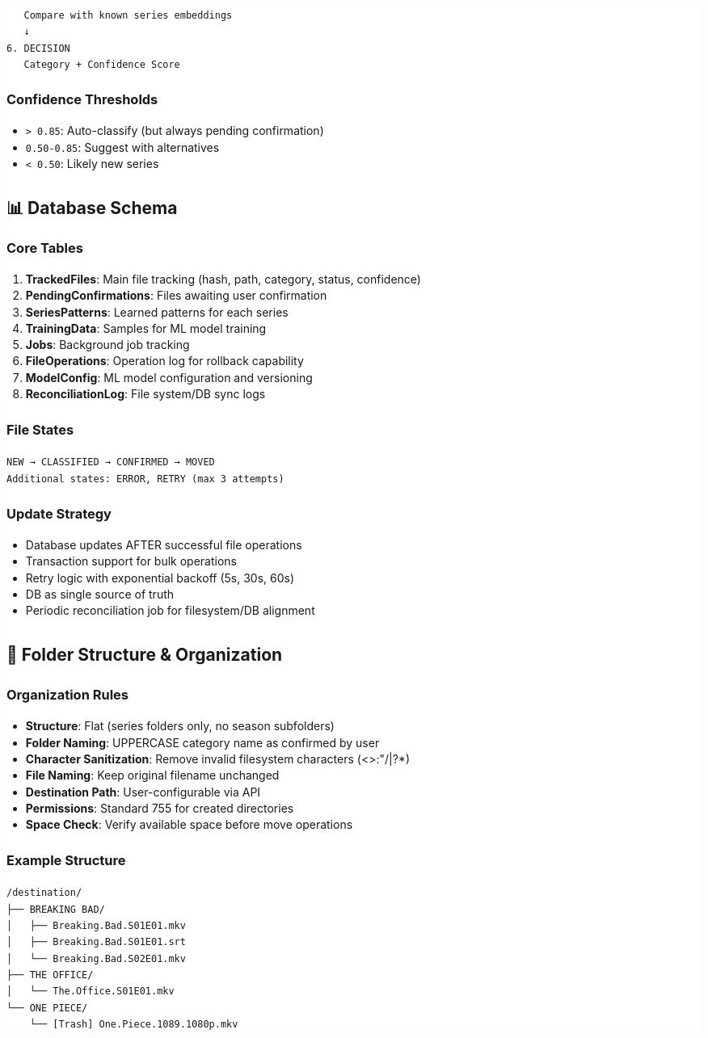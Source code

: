 ```
   Compare with known series embeddings
   ↓
6. DECISION
   Category + Confidence Score
```

### Confidence Thresholds
- `> 0.85`: Auto-classify (but always pending confirmation)
- `0.50-0.85`: Suggest with alternatives
- `< 0.50`: Likely new series

## 📊 Database Schema

### Core Tables
1. **TrackedFiles**: Main file tracking (hash, path, category, status, confidence)
2. **PendingConfirmations**: Files awaiting user confirmation
3. **SeriesPatterns**: Learned patterns for each series
4. **TrainingData**: Samples for ML model training
5. **Jobs**: Background job tracking
6. **FileOperations**: Operation log for rollback capability
7. **ModelConfig**: ML model configuration and versioning
8. **ReconciliationLog**: File system/DB sync logs

### File States
```
NEW → CLASSIFIED → CONFIRMED → MOVED
Additional states: ERROR, RETRY (max 3 attempts)
```

### Update Strategy
- Database updates AFTER successful file operations
- Transaction support for bulk operations
- Retry logic with exponential backoff (5s, 30s, 60s)
- DB as single source of truth
- Periodic reconciliation job for filesystem/DB alignment

## 📁 Folder Structure & Organization

### Organization Rules
- **Structure**: Flat (series folders only, no season subfolders)
- **Folder Naming**: UPPERCASE category name as confirmed by user
- **Character Sanitization**: Remove invalid filesystem characters (<>:"/\|?*)
- **File Naming**: Keep original filename unchanged
- **Destination Path**: User-configurable via API
- **Permissions**: Standard 755 for created directories
- **Space Check**: Verify available space before move operations

### Example Structure
```
/destination/
├── BREAKING BAD/
│   ├── Breaking.Bad.S01E01.mkv
│   ├── Breaking.Bad.S01E01.srt
│   └── Breaking.Bad.S02E01.mkv
├── THE OFFICE/
│   └── The.Office.S01E01.mkv
└── ONE PIECE/
    └── [Trash] One.Piece.1089.1080p.mkv
```
